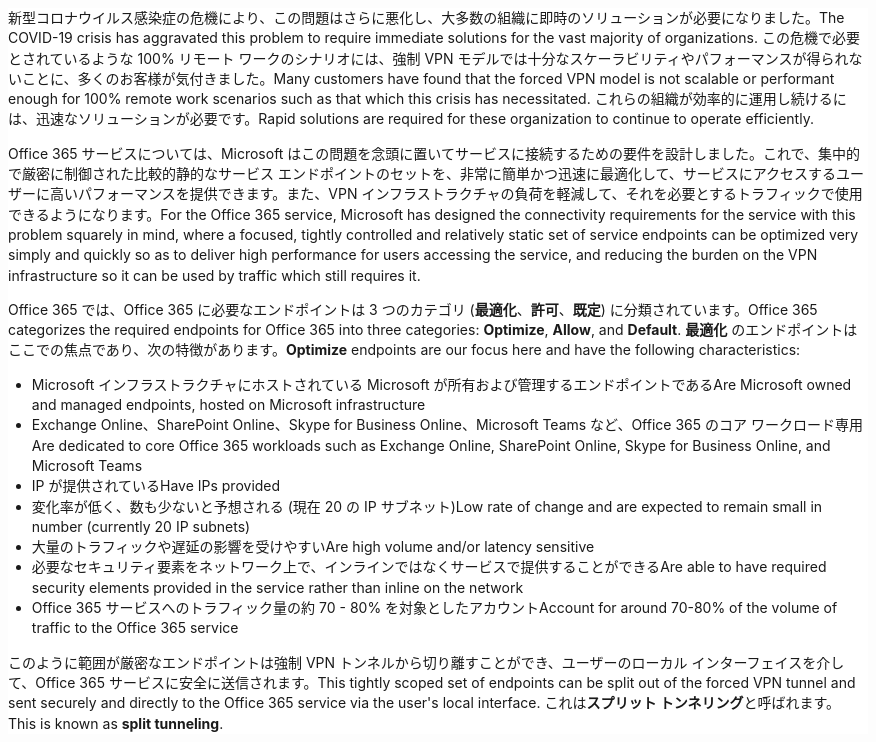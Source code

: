 <span data-ttu-id="25d9e-138">新型コロナウイルス感染症の危機により、この問題はさらに悪化し、大多数の組織に即時のソリューションが必要になりました。</span><span class="sxs-lookup"><span data-stu-id="25d9e-138">The COVID-19 crisis has aggravated this problem to require immediate solutions for the vast majority of organizations.</span></span> <span data-ttu-id="25d9e-139">この危機で必要とされているような 100% リモート ワークのシナリオには、強制 VPN モデルでは十分なスケーラビリティやパフォーマンスが得られないことに、多くのお客様が気付きました。</span><span class="sxs-lookup"><span data-stu-id="25d9e-139">Many customers have found that the forced VPN model is not scalable or performant enough for 100% remote work scenarios such as that which this crisis has necessitated.</span></span> <span data-ttu-id="25d9e-140">これらの組織が効率的に運用し続けるには、迅速なソリューションが必要です。</span><span class="sxs-lookup"><span data-stu-id="25d9e-140">Rapid solutions are required for these organization to continue to operate efficiently.</span></span>

<span data-ttu-id="25d9e-141">Office 365 サービスについては、Microsoft はこの問題を念頭に置いてサービスに接続するための要件を設計しました。これで、集中的で厳密に制御された比較的静的なサービス エンドポイントのセットを、非常に簡単かつ迅速に最適化して、サービスにアクセスするユーザーに高いパフォーマンスを提供できます。また、VPN インフラストラクチャの負荷を軽減して、それを必要とするトラフィックで使用できるようになります。</span><span class="sxs-lookup"><span data-stu-id="25d9e-141">For the Office 365 service, Microsoft has designed the connectivity requirements for the service with this problem squarely in mind, where a focused, tightly controlled and relatively static set of service endpoints can be optimized very simply and quickly so as to deliver high performance for users accessing the service, and reducing the burden on the VPN infrastructure so it can be used by traffic which still requires it.</span></span>

<span data-ttu-id="25d9e-142">Office 365 では、Office 365 に必要なエンドポイントは 3 つのカテゴリ (**最適化**、**許可**、**既定**) に分類されています。</span><span class="sxs-lookup"><span data-stu-id="25d9e-142">Office 365 categorizes the required endpoints for Office 365 into three categories: **Optimize**, **Allow**, and **Default**.</span></span> <span data-ttu-id="25d9e-143">**最適化** のエンドポイントはここでの焦点であり、次の特徴があります。</span><span class="sxs-lookup"><span data-stu-id="25d9e-143">**Optimize** endpoints are our focus here and have the following characteristics:</span></span>

- <span data-ttu-id="25d9e-144">Microsoft インフラストラクチャにホストされている Microsoft が所有および管理するエンドポイントである</span><span class="sxs-lookup"><span data-stu-id="25d9e-144">Are Microsoft owned and managed endpoints, hosted on Microsoft infrastructure</span></span>
- <span data-ttu-id="25d9e-145">Exchange Online、SharePoint Online、Skype for Business Online、Microsoft Teams など、Office 365 のコア ワークロード専用</span><span class="sxs-lookup"><span data-stu-id="25d9e-145">Are dedicated to core Office 365 workloads such as Exchange Online, SharePoint Online, Skype for Business Online, and Microsoft Teams</span></span>
- <span data-ttu-id="25d9e-146">IP が提供されている</span><span class="sxs-lookup"><span data-stu-id="25d9e-146">Have IPs provided</span></span>
- <span data-ttu-id="25d9e-147">変化率が低く、数も少ないと予想される (現在 20 の IP サブネット)</span><span class="sxs-lookup"><span data-stu-id="25d9e-147">Low rate of change and are expected to remain small in number (currently 20 IP subnets)</span></span>
- <span data-ttu-id="25d9e-148">大量のトラフィックや遅延の影響を受けやすい</span><span class="sxs-lookup"><span data-stu-id="25d9e-148">Are high volume and/or latency sensitive</span></span>
- <span data-ttu-id="25d9e-149">必要なセキュリティ要素をネットワーク上で、インラインではなくサービスで提供することができる</span><span class="sxs-lookup"><span data-stu-id="25d9e-149">Are able to have required security elements provided in the service rather than inline on the network</span></span>
- <span data-ttu-id="25d9e-150">Office 365 サービスへのトラフィック量の約 70 - 80% を対象としたアカウント</span><span class="sxs-lookup"><span data-stu-id="25d9e-150">Account for around 70-80% of the volume of traffic to the Office 365 service</span></span>

<span data-ttu-id="25d9e-151">このように範囲が厳密なエンドポイントは強制 VPN トンネルから切り離すことができ、ユーザーのローカル インターフェイスを介して、Office 365 サービスに安全に送信されます。</span><span class="sxs-lookup"><span data-stu-id="25d9e-151">This tightly scoped set of endpoints can be split out of the forced VPN tunnel and sent securely and directly to the Office 365 service via the user's local interface.</span></span> <span data-ttu-id="25d9e-152">これは**スプリット トンネリング**と呼ばれます。</span><span class="sxs-lookup"><span data-stu-id="25d9e-152">This is known as **split tunneling**.</span></span>
